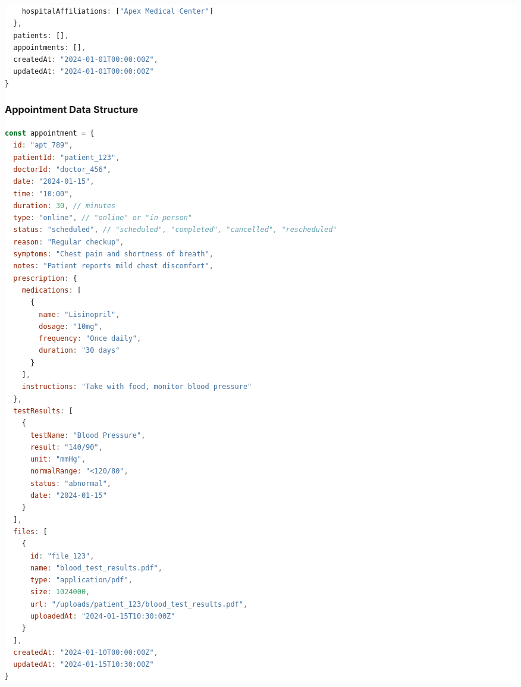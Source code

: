 ```javascript
    hospitalAffiliations: ["Apex Medical Center"]
  },
  patients: [],
  appointments: [],
  createdAt: "2024-01-01T00:00:00Z",
  updatedAt: "2024-01-01T00:00:00Z"
}
```

### Appointment Data Structure
```javascript
const appointment = {
  id: "apt_789",
  patientId: "patient_123",
  doctorId: "doctor_456",
  date: "2024-01-15",
  time: "10:00",
  duration: 30, // minutes
  type: "online", // "online" or "in-person"
  status: "scheduled", // "scheduled", "completed", "cancelled", "rescheduled"
  reason: "Regular checkup",
  symptoms: "Chest pain and shortness of breath",
  notes: "Patient reports mild chest discomfort",
  prescription: {
    medications: [
      {
        name: "Lisinopril",
        dosage: "10mg",
        frequency: "Once daily",
        duration: "30 days"
      }
    ],
    instructions: "Take with food, monitor blood pressure"
  },
  testResults: [
    {
      testName: "Blood Pressure",
      result: "140/90",
      unit: "mmHg",
      normalRange: "<120/80",
      status: "abnormal",
      date: "2024-01-15"
    }
  ],
  files: [
    {
      id: "file_123",
      name: "blood_test_results.pdf",
      type: "application/pdf",
      size: 1024000,
      url: "/uploads/patient_123/blood_test_results.pdf",
      uploadedAt: "2024-01-15T10:30:00Z"
    }
  ],
  createdAt: "2024-01-10T00:00:00Z",
  updatedAt: "2024-01-15T10:30:00Z"
}
```
